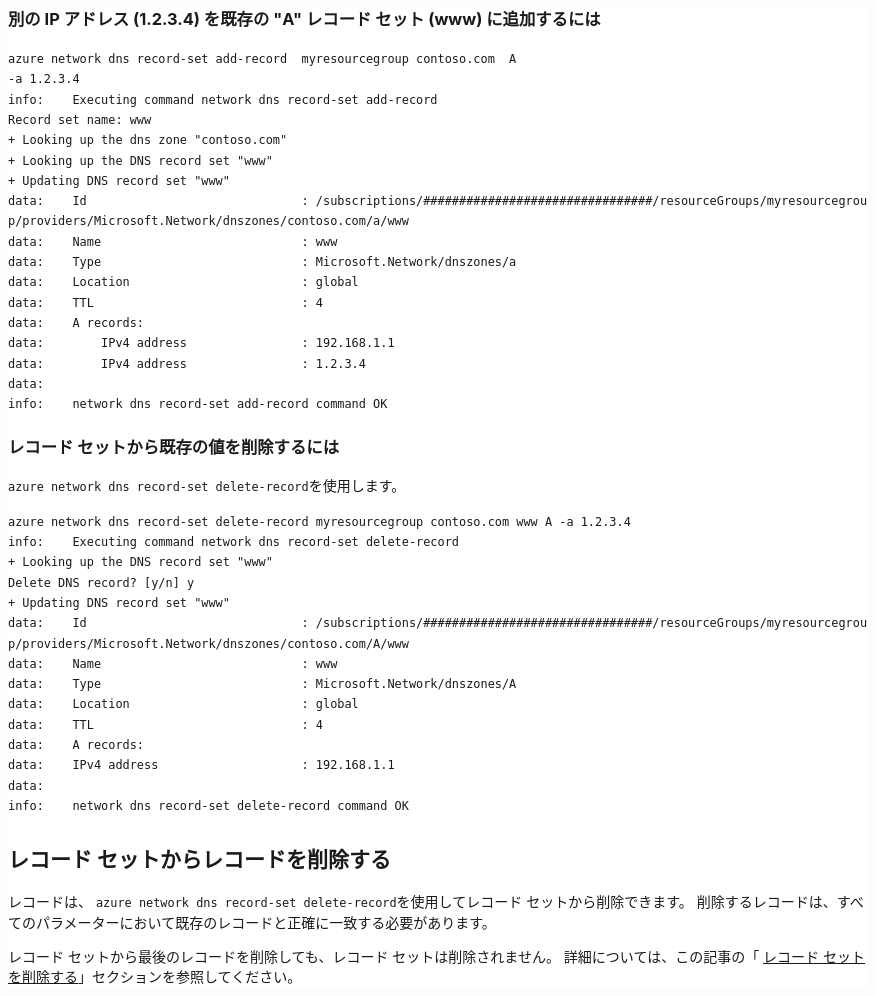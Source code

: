### <a name="to-add-another-ip-address-1234-to-an-existing-a-record-set-www"></a>別の IP アドレス (1.2.3.4) を既存の "A" レコード セット (www) に追加するには

    azure network dns record-set add-record  myresourcegroup contoso.com  A
    -a 1.2.3.4
    info:    Executing command network dns record-set add-record
    Record set name: www
    + Looking up the dns zone "contoso.com"
    + Looking up the DNS record set "www"
    + Updating DNS record set "www"
    data:    Id                              : /subscriptions/################################/resourceGroups/myresourcegroup/providers/Microsoft.Network/dnszones/contoso.com/a/www
    data:    Name                            : www
    data:    Type                            : Microsoft.Network/dnszones/a
    data:    Location                        : global
    data:    TTL                             : 4
    data:    A records:
    data:        IPv4 address                : 192.168.1.1
    data:        IPv4 address                : 1.2.3.4
    data:
    info:    network dns record-set add-record command OK

### <a name="to-remove-an-existing-value-from-a-record-set"></a>レコード セットから既存の値を削除するには

`azure network dns record-set delete-record`を使用します。

    azure network dns record-set delete-record myresourcegroup contoso.com www A -a 1.2.3.4
    info:    Executing command network dns record-set delete-record
    + Looking up the DNS record set "www"
    Delete DNS record? [y/n] y
    + Updating DNS record set "www"
    data:    Id                              : /subscriptions/################################/resourceGroups/myresourcegroup/providers/Microsoft.Network/dnszones/contoso.com/A/www
    data:    Name                            : www
    data:    Type                            : Microsoft.Network/dnszones/A
    data:    Location                        : global
    data:    TTL                             : 4
    data:    A records:
    data:    IPv4 address                    : 192.168.1.1
    data:
    info:    network dns record-set delete-record command OK

## <a name="remove-a-record-from-a-record-set"></a>レコード セットからレコードを削除する

レコードは、 `azure network dns record-set delete-record`を使用してレコード セットから削除できます。 削除するレコードは、すべてのパラメーターにおいて既存のレコードと正確に一致する必要があります。

レコード セットから最後のレコードを削除しても、レコード セットは削除されません。 詳細については、この記事の「 [レコード セットを削除する](#delete)」セクションを参照してください。
